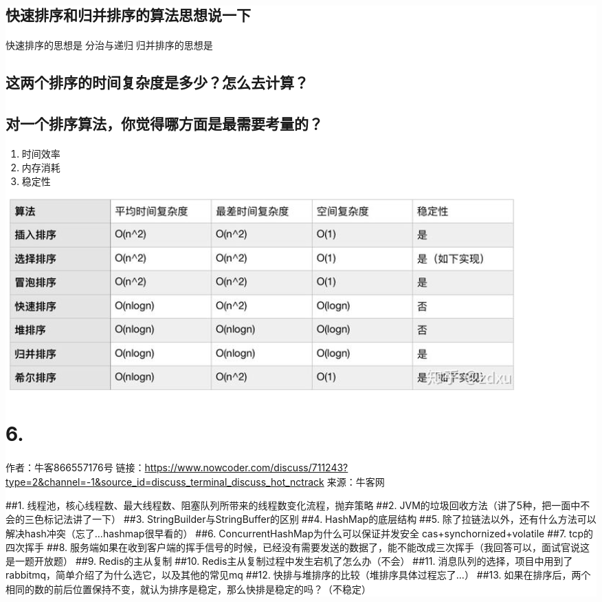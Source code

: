 
## 快速排序和归并排序的算法思想说一下
快速排序的思想是  分治与递归
归并排序的思想是


## 这两个排序的时间复杂度是多少？怎么去计算？


## 对一个排序算法，你觉得哪方面是最需要考量的？

1. 时间效率
2. 内存消耗
3. 稳定性


![](images/2021-08-17-10-11-08.png)


# 6.
作者：牛客866557176号
链接：https://www.nowcoder.com/discuss/711243?type=2&channel=-1&source_id=discuss_terminal_discuss_hot_nctrack
来源：牛客网

##1. 线程池，核心线程数、最大线程数、阻塞队列所带来的线程数变化流程，抛弃策略
##2. JVM的垃圾回收方法（讲了5种，把一面中不会的三色标记法讲了一下）
##3. StringBuilder与StringBuffer的区别
##4. HashMap的底层结构
##5. 除了拉链法以外，还有什么方法可以解决hash冲突（忘了...hashmap很早看的）
##6. ConcurrentHashMap为什么可以保证并发安全
   cas+synchornized+volatile
##7. tcp的四次挥手
##8. 服务端如果在收到客户端的挥手信号的时候，已经没有需要发送的数据了，能不能改成三次挥手（我回答可以，面试官说这是一题开放题）
##9.  Redis的主从复制
##10. Redis主从复制过程中发生宕机了怎么办（不会）
##11. 消息队列的选择，项目中用到了rabbitmq，简单介绍了为什么选它，以及其他的常见mq
##12. 快排与堆排序的比较（堆排序具体过程忘了...）
##13. 如果在排序后，两个相同的数的前后位置保持不变，就认为排序是稳定，那么快排是稳定的吗？（不稳定）
